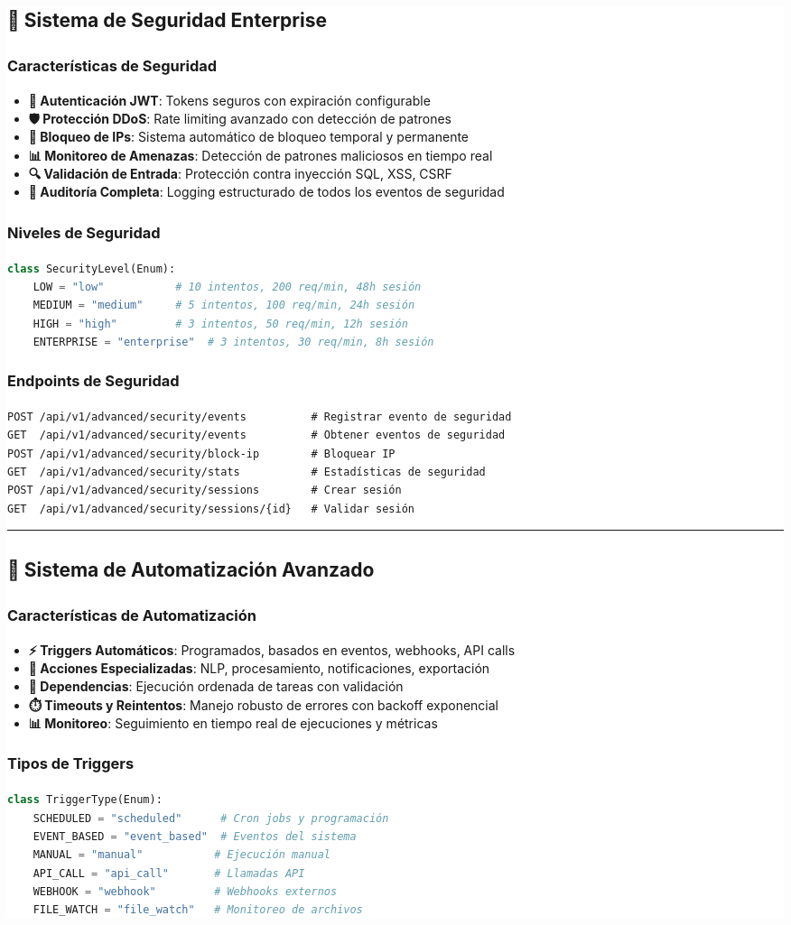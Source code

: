 
## 🔐 Sistema de Seguridad Enterprise

### Características de Seguridad

- **🔑 Autenticación JWT**: Tokens seguros con expiración configurable
- **🛡️ Protección DDoS**: Rate limiting avanzado con detección de patrones
- **🚫 Bloqueo de IPs**: Sistema automático de bloqueo temporal y permanente
- **📊 Monitoreo de Amenazas**: Detección de patrones maliciosos en tiempo real
- **🔍 Validación de Entrada**: Protección contra inyección SQL, XSS, CSRF
- **📝 Auditoría Completa**: Logging estructurado de todos los eventos de seguridad

### Niveles de Seguridad

```python
class SecurityLevel(Enum):
    LOW = "low"           # 10 intentos, 200 req/min, 48h sesión
    MEDIUM = "medium"     # 5 intentos, 100 req/min, 24h sesión  
    HIGH = "high"         # 3 intentos, 50 req/min, 12h sesión
    ENTERPRISE = "enterprise"  # 3 intentos, 30 req/min, 8h sesión
```

### Endpoints de Seguridad

```http
POST /api/v1/advanced/security/events          # Registrar evento de seguridad
GET  /api/v1/advanced/security/events          # Obtener eventos de seguridad
POST /api/v1/advanced/security/block-ip        # Bloquear IP
GET  /api/v1/advanced/security/stats           # Estadísticas de seguridad
POST /api/v1/advanced/security/sessions        # Crear sesión
GET  /api/v1/advanced/security/sessions/{id}   # Validar sesión
```

---

## 🤖 Sistema de Automatización Avanzado

### Características de Automatización

- **⚡ Triggers Automáticos**: Programados, basados en eventos, webhooks, API calls
- **🎯 Acciones Especializadas**: NLP, procesamiento, notificaciones, exportación
- **🔄 Dependencias**: Ejecución ordenada de tareas con validación
- **⏱️ Timeouts y Reintentos**: Manejo robusto de errores con backoff exponencial
- **📊 Monitoreo**: Seguimiento en tiempo real de ejecuciones y métricas

### Tipos de Triggers

```python
class TriggerType(Enum):
    SCHEDULED = "scheduled"      # Cron jobs y programación
    EVENT_BASED = "event_based"  # Eventos del sistema
    MANUAL = "manual"           # Ejecución manual
    API_CALL = "api_call"       # Llamadas API
    WEBHOOK = "webhook"         # Webhooks externos
    FILE_WATCH = "file_watch"   # Monitoreo de archivos
```
